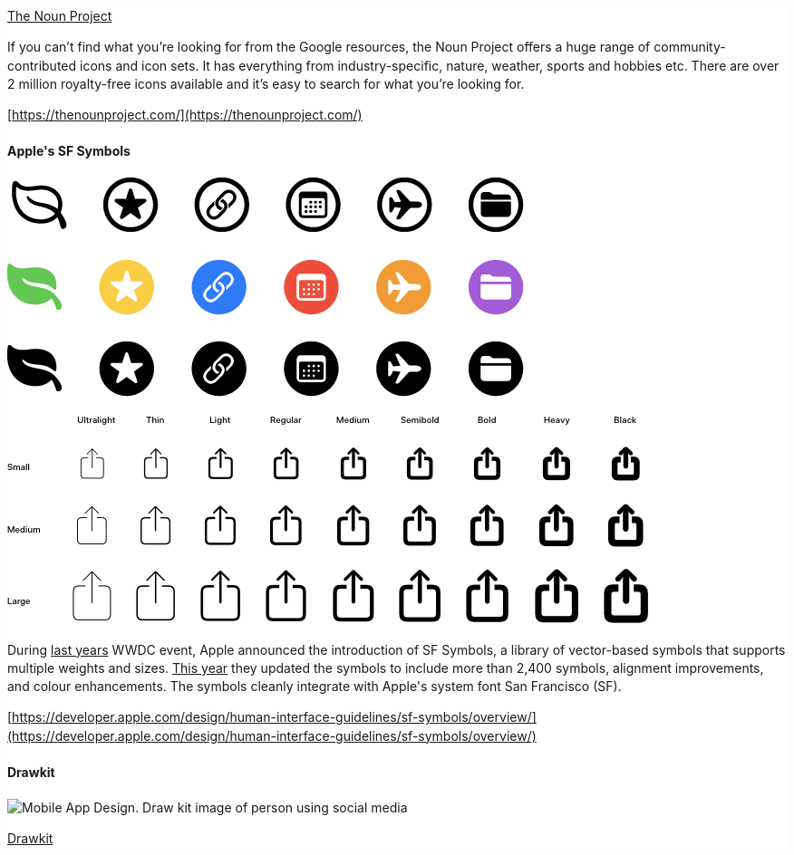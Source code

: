 [The Noun Project](https://thenounproject.com/)

If you can’t find what you’re looking for from the Google resources, the Noun Project offers a huge range of community-contributed icons and icon sets. It has everything from industry-specific, nature, weather, sports and hobbies etc. There are over 2 million royalty-free icons available and it’s easy to search for what you’re looking for. 

[https://thenounproject.com/](https://thenounproject.com/)

#### Apple's SF Symbols

![Mobile App Design. Example of Apples SF Symbols in colour](images/image-2.png)

![Mobile App Design. Example of Apples SF Symbols in different weights ](images/image-1.png)

During [last years](https://developer.apple.com/videos/play/wwdc2019/206/) WWDC event, Apple announced the introduction of SF Symbols, a library of vector-based symbols that supports multiple weights and sizes. [This year](https://developer.apple.com/videos/play/wwdc2020/10207) they updated the symbols to include more than 2,400 symbols, alignment improvements, and colour enhancements. The symbols cleanly integrate with Apple's system font San Francisco (SF). 

[https://developer.apple.com/design/human-interface-guidelines/sf-symbols/overview/](https://developer.apple.com/design/human-interface-guidelines/sf-symbols/overview/)

#### Drawkit

![Mobile App Design. Draw kit image of person using social media ](https://tapadoo.com/wp-content/uploads/2020/07/4_SOCIAL-MEDIA.svg)

[Drawkit](https://www.drawkit.io/)
